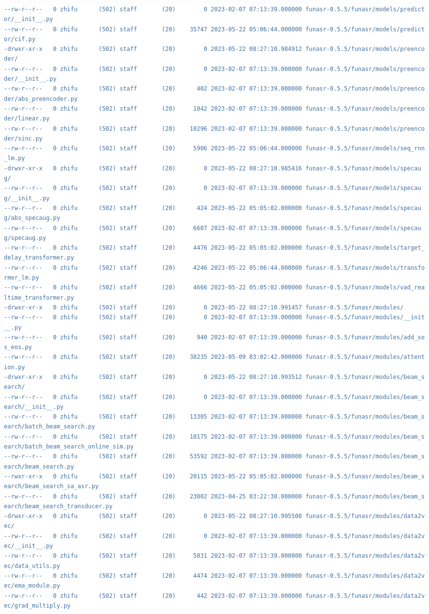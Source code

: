 ```diff
--rw-r--r--   0 zhifu      (502) staff       (20)        0 2023-02-07 07:13:39.000000 funasr-0.5.5/funasr/models/predictor/__init__.py
--rw-r--r--   0 zhifu      (502) staff       (20)    35747 2023-05-22 05:06:44.000000 funasr-0.5.5/funasr/models/predictor/cif.py
-drwxr-xr-x   0 zhifu      (502) staff       (20)        0 2023-05-22 08:27:10.984912 funasr-0.5.5/funasr/models/preencoder/
--rw-r--r--   0 zhifu      (502) staff       (20)        0 2023-02-07 07:13:39.000000 funasr-0.5.5/funasr/models/preencoder/__init__.py
--rw-r--r--   0 zhifu      (502) staff       (20)      402 2023-02-07 07:13:39.000000 funasr-0.5.5/funasr/models/preencoder/abs_preencoder.py
--rw-r--r--   0 zhifu      (502) staff       (20)     1042 2023-02-07 07:13:39.000000 funasr-0.5.5/funasr/models/preencoder/linear.py
--rw-r--r--   0 zhifu      (502) staff       (20)    10296 2023-02-07 07:13:39.000000 funasr-0.5.5/funasr/models/preencoder/sinc.py
--rw-r--r--   0 zhifu      (502) staff       (20)     5906 2023-05-22 05:06:44.000000 funasr-0.5.5/funasr/models/seq_rnn_lm.py
-drwxr-xr-x   0 zhifu      (502) staff       (20)        0 2023-05-22 08:27:10.985416 funasr-0.5.5/funasr/models/specaug/
--rw-r--r--   0 zhifu      (502) staff       (20)        0 2023-02-07 07:13:39.000000 funasr-0.5.5/funasr/models/specaug/__init__.py
--rw-r--r--   0 zhifu      (502) staff       (20)      424 2023-05-22 05:05:02.000000 funasr-0.5.5/funasr/models/specaug/abs_specaug.py
--rw-r--r--   0 zhifu      (502) staff       (20)     6607 2023-02-07 07:13:39.000000 funasr-0.5.5/funasr/models/specaug/specaug.py
--rw-r--r--   0 zhifu      (502) staff       (20)     4476 2023-05-22 05:05:02.000000 funasr-0.5.5/funasr/models/target_delay_transformer.py
--rw-r--r--   0 zhifu      (502) staff       (20)     4246 2023-05-22 05:06:44.000000 funasr-0.5.5/funasr/models/transformer_lm.py
--rw-r--r--   0 zhifu      (502) staff       (20)     4666 2023-05-22 05:05:02.000000 funasr-0.5.5/funasr/models/vad_realtime_transformer.py
-drwxr-xr-x   0 zhifu      (502) staff       (20)        0 2023-05-22 08:27:10.991457 funasr-0.5.5/funasr/modules/
--rw-r--r--   0 zhifu      (502) staff       (20)        0 2023-02-07 07:13:39.000000 funasr-0.5.5/funasr/modules/__init__.py
--rw-r--r--   0 zhifu      (502) staff       (20)      940 2023-02-07 07:13:39.000000 funasr-0.5.5/funasr/modules/add_sos_eos.py
--rw-r--r--   0 zhifu      (502) staff       (20)    38235 2023-05-09 03:02:42.000000 funasr-0.5.5/funasr/modules/attention.py
-drwxr-xr-x   0 zhifu      (502) staff       (20)        0 2023-05-22 08:27:10.993512 funasr-0.5.5/funasr/modules/beam_search/
--rw-r--r--   0 zhifu      (502) staff       (20)        0 2023-02-07 07:13:39.000000 funasr-0.5.5/funasr/modules/beam_search/__init__.py
--rw-r--r--   0 zhifu      (502) staff       (20)    13305 2023-02-07 07:13:39.000000 funasr-0.5.5/funasr/modules/beam_search/batch_beam_search.py
--rw-r--r--   0 zhifu      (502) staff       (20)    10175 2023-02-07 07:13:39.000000 funasr-0.5.5/funasr/modules/beam_search/batch_beam_search_online_sim.py
--rw-r--r--   0 zhifu      (502) staff       (20)    53592 2023-02-07 07:13:39.000000 funasr-0.5.5/funasr/modules/beam_search/beam_search.py
--rwxr-xr-x   0 zhifu      (502) staff       (20)    20115 2023-05-22 05:05:02.000000 funasr-0.5.5/funasr/modules/beam_search/beam_search_sa_asr.py
--rw-r--r--   0 zhifu      (502) staff       (20)    23002 2023-04-25 03:22:30.000000 funasr-0.5.5/funasr/modules/beam_search/beam_search_transducer.py
-drwxr-xr-x   0 zhifu      (502) staff       (20)        0 2023-05-22 08:27:10.995508 funasr-0.5.5/funasr/modules/data2vec/
--rw-r--r--   0 zhifu      (502) staff       (20)        0 2023-02-07 07:13:39.000000 funasr-0.5.5/funasr/modules/data2vec/__init__.py
--rw-r--r--   0 zhifu      (502) staff       (20)     5831 2023-02-07 07:13:39.000000 funasr-0.5.5/funasr/modules/data2vec/data_utils.py
--rw-r--r--   0 zhifu      (502) staff       (20)     4474 2023-02-07 07:13:39.000000 funasr-0.5.5/funasr/modules/data2vec/ema_module.py
--rw-r--r--   0 zhifu      (502) staff       (20)      442 2023-02-07 07:13:39.000000 funasr-0.5.5/funasr/modules/data2vec/grad_multiply.py
```
